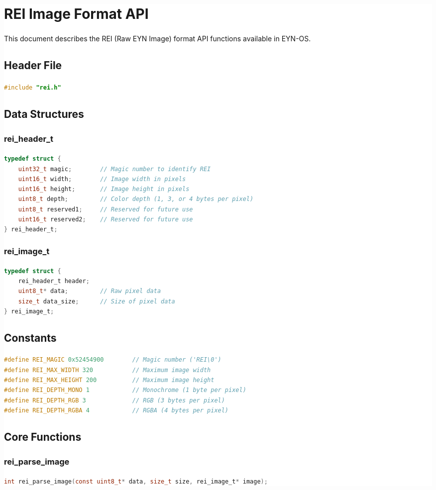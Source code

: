 # REI Image Format API

This document describes the REI (Raw EYN Image) format API functions available in EYN-OS.

## Header File

```c
#include "rei.h"
```

## Data Structures

### rei_header_t
```c
typedef struct {
    uint32_t magic;        // Magic number to identify REI
    uint16_t width;        // Image width in pixels
    uint16_t height;       // Image height in pixels
    uint8_t depth;         // Color depth (1, 3, or 4 bytes per pixel)
    uint8_t reserved1;     // Reserved for future use
    uint16_t reserved2;    // Reserved for future use
} rei_header_t;
```

### rei_image_t
```c
typedef struct {
    rei_header_t header;
    uint8_t* data;         // Raw pixel data
    size_t data_size;      // Size of pixel data
} rei_image_t;
```

## Constants

```c
#define REI_MAGIC 0x52454900        // Magic number ('REI\0')
#define REI_MAX_WIDTH 320           // Maximum image width
#define REI_MAX_HEIGHT 200          // Maximum image height
#define REI_DEPTH_MONO 1            // Monochrome (1 byte per pixel)
#define REI_DEPTH_RGB 3             // RGB (3 bytes per pixel)
#define REI_DEPTH_RGBA 4            // RGBA (4 bytes per pixel)
```

## Core Functions

### rei_parse_image
```c
int rei_parse_image(const uint8_t* data, size_t size, rei_image_t* image);
```
